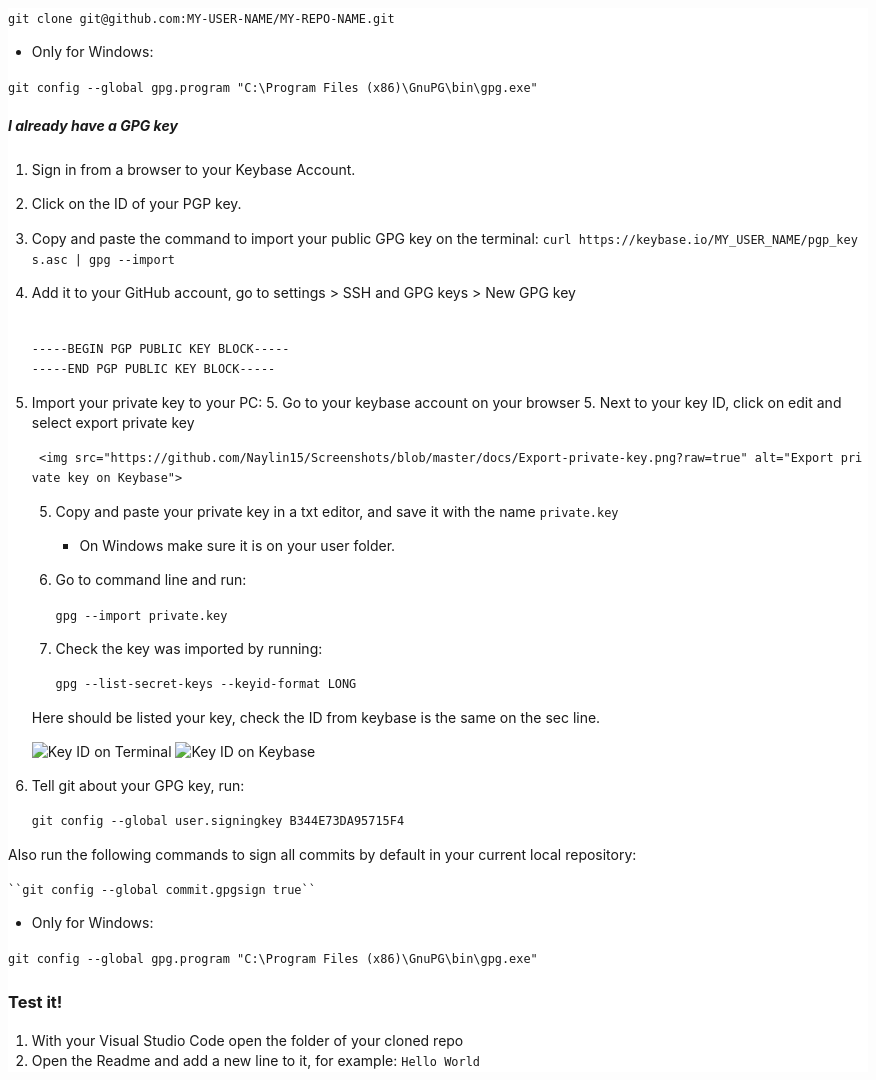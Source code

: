    ```git clone git@github.com:MY-USER-NAME/MY-REPO-NAME.git```
  * Only for Windows:

  ``git config --global gpg.program "C:\Program Files (x86)\GnuPG\bin\gpg.exe"`` 

##### I already have a GPG key

1. Sign in from a browser to your Keybase Account.
2. Click on the ID of your PGP key.
3. Copy and paste the command to import your public GPG key on the terminal: ```curl https://keybase.io/MY_USER_NAME/pgp_keys.asc | gpg --import```
4. Add it to your GitHub account, go to settings > SSH and GPG keys > New GPG key

    ```key

    -----BEGIN PGP PUBLIC KEY BLOCK-----
    -----END PGP PUBLIC KEY BLOCK-----

    ```

5. Import your private key to your PC:
   5. Go to your keybase account on your browser
   5. Next to your key ID, click on edit and select export private key

        <img src="https://github.com/Naylin15/Screenshots/blob/master/docs/Export-private-key.png?raw=true" alt="Export private key on Keybase">

   5. Copy and paste your private key in a txt editor, and save it with the name ``private.key``

       * On Windows make sure it is on your user folder.

   5. Go to command line and run:

      ```gpg --import private.key```

   5. Check the key was imported by running:

      ```gpg --list-secret-keys --keyid-format LONG```

   Here should be listed your key, check the ID from keybase is the same on the sec line.
    <br/>
    <div>
        <img src="https://github.com/Naylin15/Screenshots/blob/master/docs/check-key-id-terminal.png?raw=true" alt="Key ID on Terminal">
        <img src="https://github.com/Naylin15/Screenshots/blob/master/docs/check-key-id.png?raw=true" alt="Key ID on Keybase">
    </div>

6. Tell git about your GPG key, run:

    ``git config --global user.signingkey B344E73DA95715F4``

Also run the following commands to sign all commits by default in your current local repository:

    ``git config --global commit.gpgsign true``

  * Only for Windows:

  ``git config --global gpg.program "C:\Program Files (x86)\GnuPG\bin\gpg.exe"``

### Test it!

1. With your Visual Studio Code open the folder of your cloned repo
2. Open the Readme and add a new line to it, for example: ```Hello World```
   ```
